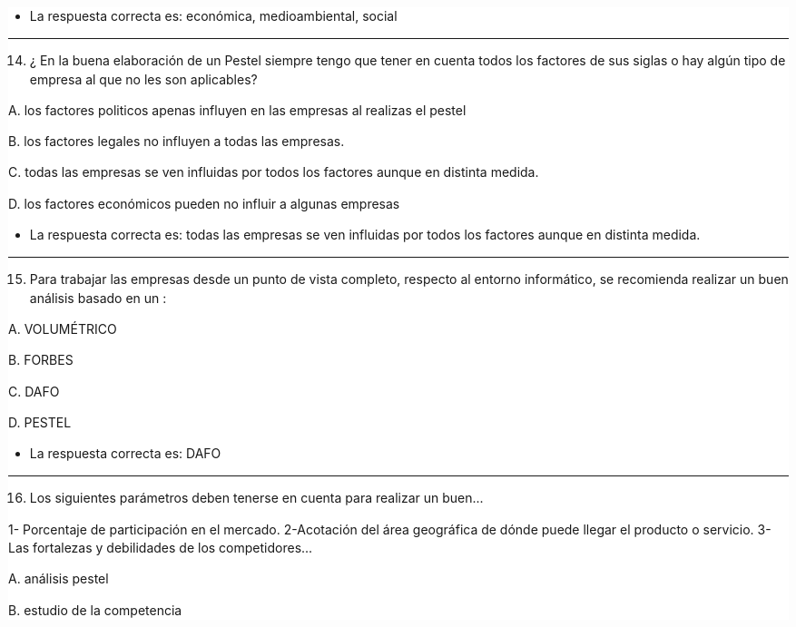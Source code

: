 - La respuesta correcta es:
económica, medioambiental, social

---

14. ¿ En la buena elaboración de un Pestel siempre tengo que tener en cuenta todos los factores de sus siglas o hay algún tipo de empresa al que no les son aplicables?

A.
los factores politicos apenas influyen en las empresas al realizas el pestel


B.
los factores legales no influyen a todas las empresas.


C.
todas las empresas se ven influidas por todos los factores aunque en distinta medida.


D.
los factores económicos pueden no influir a algunas empresas

- La respuesta correcta es:
todas las empresas se ven influidas por todos los factores aunque en distinta medida.

---

15. Para trabajar las empresas desde un punto de vista completo, respecto al entorno informático, se recomienda realizar un buen análisis basado en un :

A.
VOLUMÉTRICO


B.
FORBES


C.
DAFO

D.
PESTEL

- La respuesta correcta es: 
DAFO

--- 

16. Los siguientes parámetros deben tenerse en cuenta para realizar un buen...

1- Porcentaje de participación en el mercado.
2-Acotación del área geográfica de dónde puede llegar el producto o servicio.
3- Las fortalezas y debilidades de los competidores... 

A.
análisis pestel


B.
estudio de la competencia
